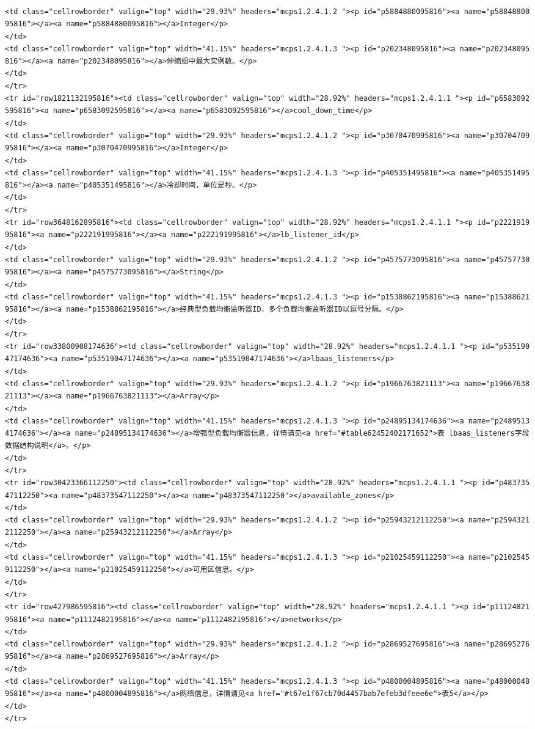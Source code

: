     <td class="cellrowborder" valign="top" width="29.93%" headers="mcps1.2.4.1.2 "><p id="p5884880095816"><a name="p5884880095816"></a><a name="p5884880095816"></a>Integer</p>
    </td>
    <td class="cellrowborder" valign="top" width="41.15%" headers="mcps1.2.4.1.3 "><p id="p202348095816"><a name="p202348095816"></a><a name="p202348095816"></a>伸缩组中最大实例数。</p>
    </td>
    </tr>
    <tr id="row1821132195816"><td class="cellrowborder" valign="top" width="28.92%" headers="mcps1.2.4.1.1 "><p id="p6583092595816"><a name="p6583092595816"></a><a name="p6583092595816"></a>cool_down_time</p>
    </td>
    <td class="cellrowborder" valign="top" width="29.93%" headers="mcps1.2.4.1.2 "><p id="p3070470995816"><a name="p3070470995816"></a><a name="p3070470995816"></a>Integer</p>
    </td>
    <td class="cellrowborder" valign="top" width="41.15%" headers="mcps1.2.4.1.3 "><p id="p405351495816"><a name="p405351495816"></a><a name="p405351495816"></a>冷却时间，单位是秒。</p>
    </td>
    </tr>
    <tr id="row3648162895816"><td class="cellrowborder" valign="top" width="28.92%" headers="mcps1.2.4.1.1 "><p id="p222191995816"><a name="p222191995816"></a><a name="p222191995816"></a>lb_listener_id</p>
    </td>
    <td class="cellrowborder" valign="top" width="29.93%" headers="mcps1.2.4.1.2 "><p id="p4575773095816"><a name="p4575773095816"></a><a name="p4575773095816"></a>String</p>
    </td>
    <td class="cellrowborder" valign="top" width="41.15%" headers="mcps1.2.4.1.3 "><p id="p1538862195816"><a name="p1538862195816"></a><a name="p1538862195816"></a>经典型负载均衡监听器ID，多个负载均衡监听器ID以逗号分隔。</p>
    </td>
    </tr>
    <tr id="row33800908174636"><td class="cellrowborder" valign="top" width="28.92%" headers="mcps1.2.4.1.1 "><p id="p53519047174636"><a name="p53519047174636"></a><a name="p53519047174636"></a>lbaas_listeners</p>
    </td>
    <td class="cellrowborder" valign="top" width="29.93%" headers="mcps1.2.4.1.2 "><p id="p1966763821113"><a name="p1966763821113"></a><a name="p1966763821113"></a>Array</p>
    </td>
    <td class="cellrowborder" valign="top" width="41.15%" headers="mcps1.2.4.1.3 "><p id="p24895134174636"><a name="p24895134174636"></a><a name="p24895134174636"></a>增强型负载均衡器信息，详情请见<a href="#table62452402171652">表 lbaas_listeners字段数据结构说明</a>。</p>
    </td>
    </tr>
    <tr id="row30423366112250"><td class="cellrowborder" valign="top" width="28.92%" headers="mcps1.2.4.1.1 "><p id="p48373547112250"><a name="p48373547112250"></a><a name="p48373547112250"></a>available_zones</p>
    </td>
    <td class="cellrowborder" valign="top" width="29.93%" headers="mcps1.2.4.1.2 "><p id="p25943212112250"><a name="p25943212112250"></a><a name="p25943212112250"></a>Array</p>
    </td>
    <td class="cellrowborder" valign="top" width="41.15%" headers="mcps1.2.4.1.3 "><p id="p21025459112250"><a name="p21025459112250"></a><a name="p21025459112250"></a>可用区信息。</p>
    </td>
    </tr>
    <tr id="row427986595816"><td class="cellrowborder" valign="top" width="28.92%" headers="mcps1.2.4.1.1 "><p id="p1112482195816"><a name="p1112482195816"></a><a name="p1112482195816"></a>networks</p>
    </td>
    <td class="cellrowborder" valign="top" width="29.93%" headers="mcps1.2.4.1.2 "><p id="p2869527695816"><a name="p2869527695816"></a><a name="p2869527695816"></a>Array</p>
    </td>
    <td class="cellrowborder" valign="top" width="41.15%" headers="mcps1.2.4.1.3 "><p id="p4800004895816"><a name="p4800004895816"></a><a name="p4800004895816"></a>网络信息，详情请见<a href="#t67e1f67cb70d4457bab7efeb3dfeee6e">表5</a></p>
    </td>
    </tr>